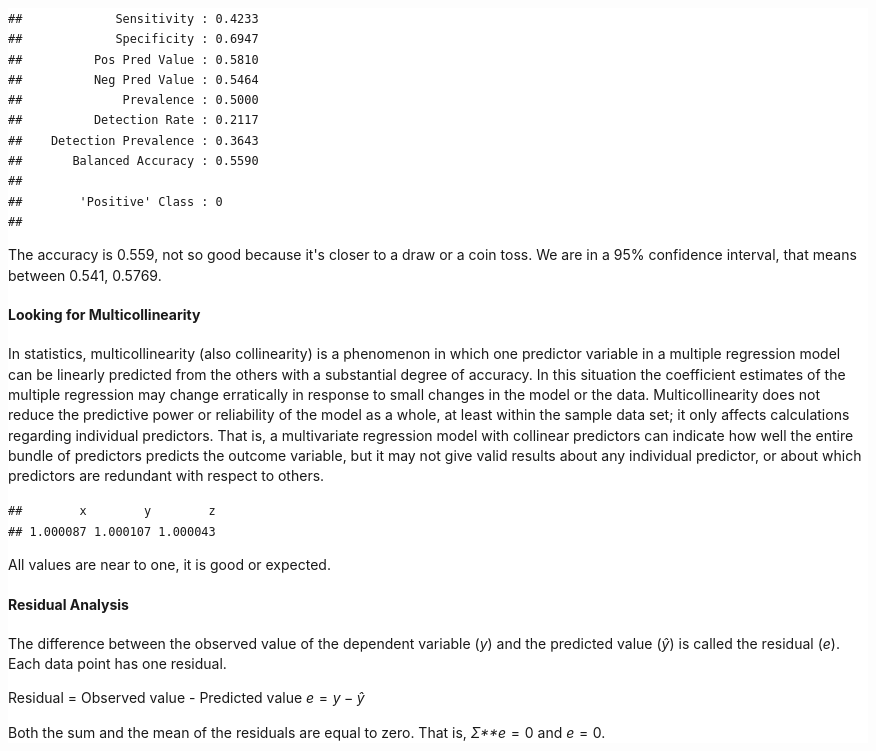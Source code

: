     ##             Sensitivity : 0.4233         
    ##             Specificity : 0.6947         
    ##          Pos Pred Value : 0.5810         
    ##          Neg Pred Value : 0.5464         
    ##              Prevalence : 0.5000         
    ##          Detection Rate : 0.2117         
    ##    Detection Prevalence : 0.3643         
    ##       Balanced Accuracy : 0.5590         
    ##                                          
    ##        'Positive' Class : 0              
    ## 

The accuracy is 0.559, not so good because it's closer to a draw or a coin toss. We are in a 95% confidence interval, that means between 0.541, 0.5769.

#### Looking for Multicollinearity

In statistics, multicollinearity (also collinearity) is a phenomenon in which one predictor variable in a multiple regression model can be linearly predicted from the others with a substantial degree of accuracy. In this situation the coefficient estimates of the multiple regression may change erratically in response to small changes in the model or the data. Multicollinearity does not reduce the predictive power or reliability of the model as a whole, at least within the sample data set; it only affects calculations regarding individual predictors. That is, a multivariate regression model with collinear predictors can indicate how well the entire bundle of predictors predicts the outcome variable, but it may not give valid results about any individual predictor, or about which predictors are redundant with respect to others.

    ##        x        y        z 
    ## 1.000087 1.000107 1.000043

All values are near to one, it is good or expected.

#### Residual Analysis

The difference between the observed value of the dependent variable (*y*) and the predicted value (*ŷ*) is called the residual (*e*). Each data point has one residual.

Residual = Observed value - Predicted value *e* = *y* − *ŷ*

Both the sum and the mean of the residuals are equal to zero. That is, *Σ**e* = 0 and *e* = 0.
